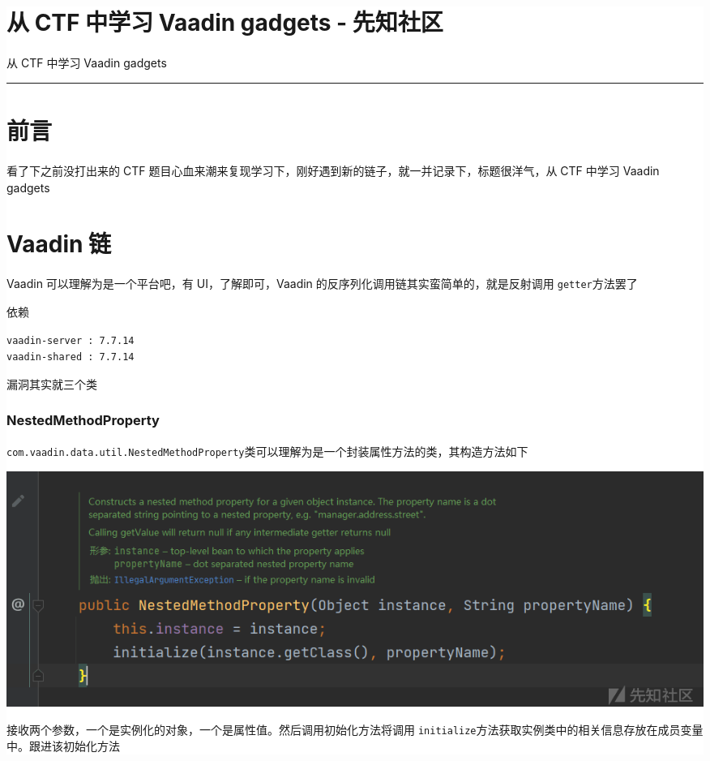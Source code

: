 

# 从 CTF 中学习 Vaadin gadgets - 先知社区

从 CTF 中学习 Vaadin gadgets

- - -

# 前言

看了下之前没打出来的 CTF 题目心血来潮来复现学习下，刚好遇到新的链子，就一并记录下，标题很洋气，从 CTF 中学习 Vaadin gadgets

# Vaadin 链

Vaadin 可以理解为是一个平台吧，有 UI，了解即可，Vaadin 的反序列化调用链其实蛮简单的，就是反射调用 `getter`​ 方法罢了

依赖

```bash
vaadin-server : 7.7.14
vaadin-shared : 7.7.14
```

漏洞其实就三个类

### NestedMethodProperty

`com.vaadin.data.util.NestedMethodProperty`​ 类可以理解为是一个封装属性方法的类，其构造方法如下

[![](assets/1709282823-2705521eff4de009c5497a642210d33c.png)](https://xzfile.aliyuncs.com/media/upload/picture/20240229162442-fcd67ffa-d6db-1.png)

接收两个参数，一个是实例化的对象，一个是属性值。然后调用初始化方法将调用 `initialize`​ 方法获取实例类中的相关信息存放在成员变量中。跟进该初始化方法
